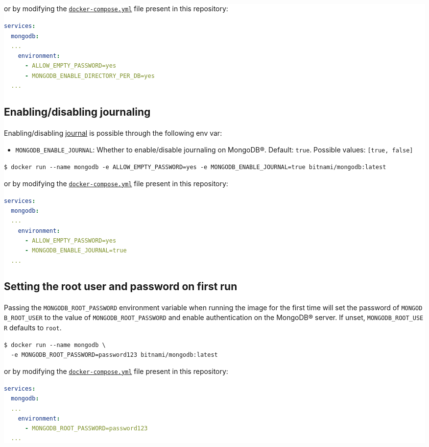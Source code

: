 or by modifying the [`docker-compose.yml`](https://github.com/bitnami/bitnami-docker-mongodb/blob/master/docker-compose.yml) file present in this repository:

```yaml
services:
  mongodb:
  ...
    environment:
      - ALLOW_EMPTY_PASSWORD=yes
      - MONGODB_ENABLE_DIRECTORY_PER_DB=yes
  ...
```

## Enabling/disabling journaling

Enabling/disabling [journal](https://docs.mongodb.com/manual/reference/configuration-options/#mongodb-setting-storage.journal.enabled) is possible through the following env var:

- `MONGODB_ENABLE_JOURNAL`: Whether to enable/disable journaling on MongoDB&reg;. Default: `true`. Possible values: `[true, false]`

```console
$ docker run --name mongodb -e ALLOW_EMPTY_PASSWORD=yes -e MONGODB_ENABLE_JOURNAL=true bitnami/mongodb:latest
```

or by modifying the [`docker-compose.yml`](https://github.com/bitnami/bitnami-docker-mongodb/blob/master/docker-compose.yml) file present in this repository:

```yaml
services:
  mongodb:
  ...
    environment:
      - ALLOW_EMPTY_PASSWORD=yes
      - MONGODB_ENABLE_JOURNAL=true
  ...
```

## Setting the root user and password on first run

Passing the `MONGODB_ROOT_PASSWORD` environment variable when running the image for the first time will set the password of `MONGODB_ROOT_USER` to the value of `MONGODB_ROOT_PASSWORD` and enable authentication on the MongoDB&reg; server. If unset, `MONGODB_ROOT_USER` defaults to `root`.

```console
$ docker run --name mongodb \
  -e MONGODB_ROOT_PASSWORD=password123 bitnami/mongodb:latest
```

or by modifying the [`docker-compose.yml`](https://github.com/bitnami/bitnami-docker-mongodb/blob/master/docker-compose.yml) file present in this repository:

```yaml
services:
  mongodb:
  ...
    environment:
      - MONGODB_ROOT_PASSWORD=password123
  ...
```
